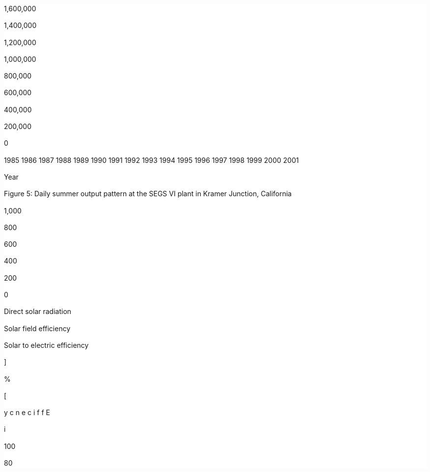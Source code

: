 1,600,000

1,400,000

1,200,000

1,000,000

800,000

600,000

400,000

200,000

0

1985 1986 1987 1988 1989 1990 1991 1992 1993 1994 1995 1996 1997 1998 1999 2000 2001

Year

Figure 5: Daily summer output pattern at the SEGS VI plant in Kramer Junction, California

1,000

800

600

400

200

0

Direct solar radiation

Solar field efficiency

Solar to electric efficiency

]

%

[

y
c
n
e
c
i
f
f
E

i

100

80
